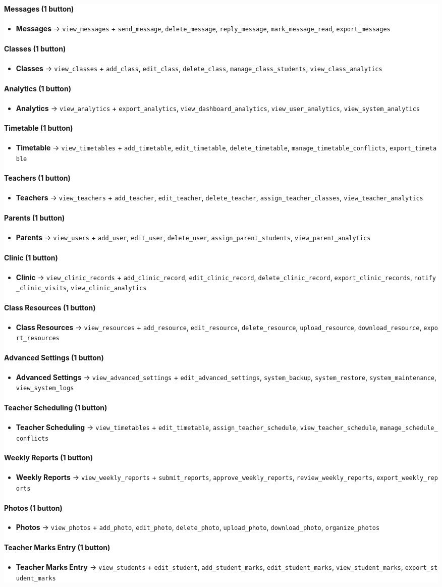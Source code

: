 #### **Messages** (1 button)
- **Messages** → `view_messages` + `send_message`, `delete_message`, `reply_message`, `mark_message_read`, `export_messages`

#### **Classes** (1 button)
- **Classes** → `view_classes` + `add_class`, `edit_class`, `delete_class`, `manage_class_students`, `view_class_analytics`

#### **Analytics** (1 button)
- **Analytics** → `view_analytics` + `export_analytics`, `view_dashboard_analytics`, `view_user_analytics`, `view_system_analytics`

#### **Timetable** (1 button)
- **Timetable** → `view_timetables` + `add_timetable`, `edit_timetable`, `delete_timetable`, `manage_timetable_conflicts`, `export_timetable`

#### **Teachers** (1 button)
- **Teachers** → `view_teachers` + `add_teacher`, `edit_teacher`, `delete_teacher`, `assign_teacher_classes`, `view_teacher_analytics`

#### **Parents** (1 button)
- **Parents** → `view_users` + `add_user`, `edit_user`, `delete_user`, `assign_parent_students`, `view_parent_analytics`

#### **Clinic** (1 button)
- **Clinic** → `view_clinic_records` + `add_clinic_record`, `edit_clinic_record`, `delete_clinic_record`, `export_clinic_records`, `notify_clinic_visits`, `view_clinic_analytics`

#### **Class Resources** (1 button)
- **Class Resources** → `view_resources` + `add_resource`, `edit_resource`, `delete_resource`, `upload_resource`, `download_resource`, `export_resources`

#### **Advanced Settings** (1 button)
- **Advanced Settings** → `view_advanced_settings` + `edit_advanced_settings`, `system_backup`, `system_restore`, `system_maintenance`, `view_system_logs`

#### **Teacher Scheduling** (1 button)
- **Teacher Scheduling** → `view_timetables` + `edit_timetable`, `assign_teacher_schedule`, `view_teacher_schedule`, `manage_schedule_conflicts`

#### **Weekly Reports** (1 button)
- **Weekly Reports** → `view_weekly_reports` + `submit_reports`, `approve_weekly_reports`, `review_weekly_reports`, `export_weekly_reports`

#### **Photos** (1 button)
- **Photos** → `view_photos` + `add_photo`, `edit_photo`, `delete_photo`, `upload_photo`, `download_photo`, `organize_photos`

#### **Teacher Marks Entry** (1 button)
- **Teacher Marks Entry** → `view_students` + `edit_student`, `add_student_marks`, `edit_student_marks`, `view_student_marks`, `export_student_marks`
